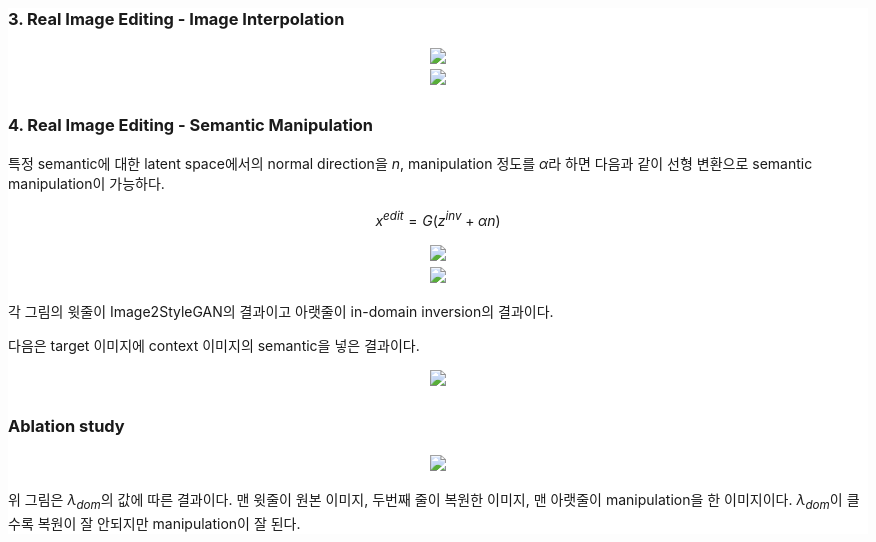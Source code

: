 
### 3. Real Image Editing - Image Interpolation

<center><img src='{{"/assets/img/in-domain/in-domain-table2.PNG" | relative_url}}' width="85%"></center>

<center><img src='{{"/assets/img/in-domain/in-domain-fig5.PNG" | relative_url}}' width="80%"></center>

### 4. Real Image Editing - Semantic Manipulation

특정 semantic에 대한 latent space에서의 normal direction을 $n$, manipulation 정도를 $\alpha$라 하면 다음과 같이 선형 변환으로 semantic manipulation이 가능하다.

$$
\begin{equation}
x^{edit} = G(z^{inv} + \alpha n)
\end{equation}
$$

<center><img src='{{"/assets/img/in-domain/in-domain-fig6.PNG" | relative_url}}' width="80%"></center>
<center><img src='{{"/assets/img/in-domain/in-domain-fig7.PNG" | relative_url}}' width="80%"></center>

각 그림의 윗줄이 Image2StyleGAN의 결과이고 아랫줄이 in-domain inversion의 결과이다. 

다음은 target 이미지에 context 이미지의 semantic을 넣은 결과이다. 

<center><img src='{{"/assets/img/in-domain/in-domain-fig8.PNG" | relative_url}}' width="80%"></center>

### Ablation study

<center><img src='{{"/assets/img/in-domain/in-domain-fig9.PNG" | relative_url}}' width="80%"></center>

위 그림은 $\lambda_{dom}$의 값에 따른 결과이다. 맨 윗줄이 원본 이미지, 두번째 줄이 복원한 이미지, 맨 아랫줄이 manipulation을 한 이미지이다. $\lambda_{dom}$이 클수록 복원이 잘 안되지만 manipulation이 잘 된다. 